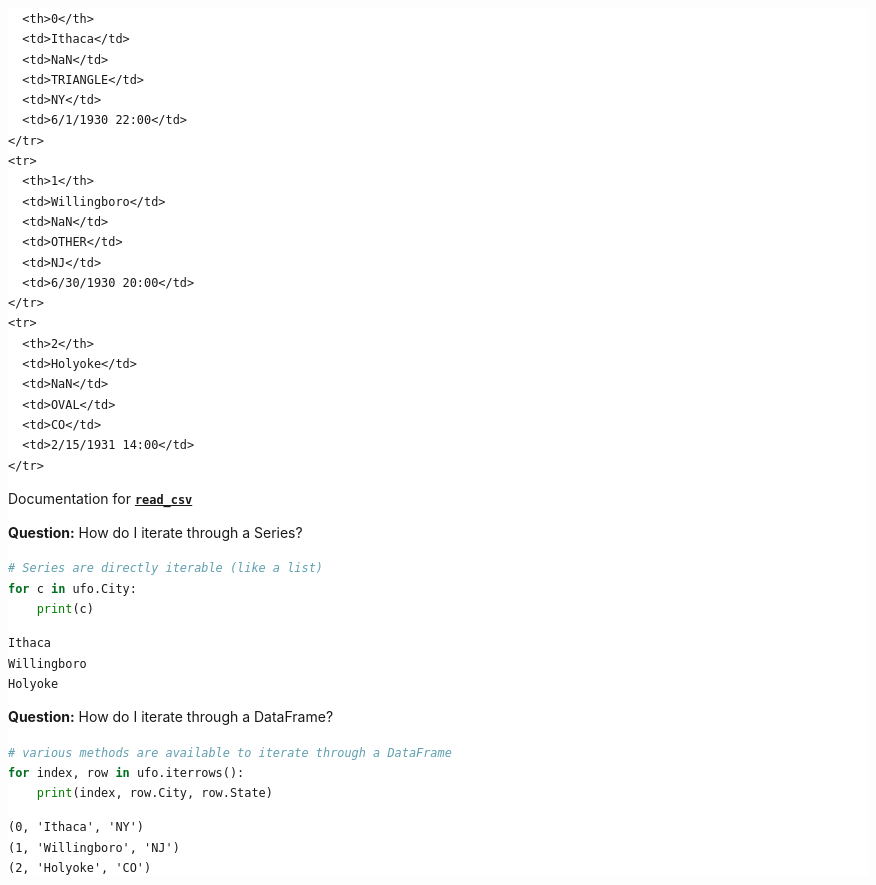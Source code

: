       <th>0</th>
      <td>Ithaca</td>
      <td>NaN</td>
      <td>TRIANGLE</td>
      <td>NY</td>
      <td>6/1/1930 22:00</td>
    </tr>
    <tr>
      <th>1</th>
      <td>Willingboro</td>
      <td>NaN</td>
      <td>OTHER</td>
      <td>NJ</td>
      <td>6/30/1930 20:00</td>
    </tr>
    <tr>
      <th>2</th>
      <td>Holyoke</td>
      <td>NaN</td>
      <td>OVAL</td>
      <td>CO</td>
      <td>2/15/1931 14:00</td>
    </tr>
  </tbody>
</table>
</div>



Documentation for [**`read_csv`**](http://pandas.pydata.org/pandas-docs/stable/generated/pandas.read_csv.html)

**Question:** How do I iterate through a Series?


```python
# Series are directly iterable (like a list)
for c in ufo.City:
    print(c)
```

    Ithaca
    Willingboro
    Holyoke


**Question:** How do I iterate through a DataFrame?


```python
# various methods are available to iterate through a DataFrame
for index, row in ufo.iterrows():
    print(index, row.City, row.State)
```

    (0, 'Ithaca', 'NY')
    (1, 'Willingboro', 'NJ')
    (2, 'Holyoke', 'CO')
